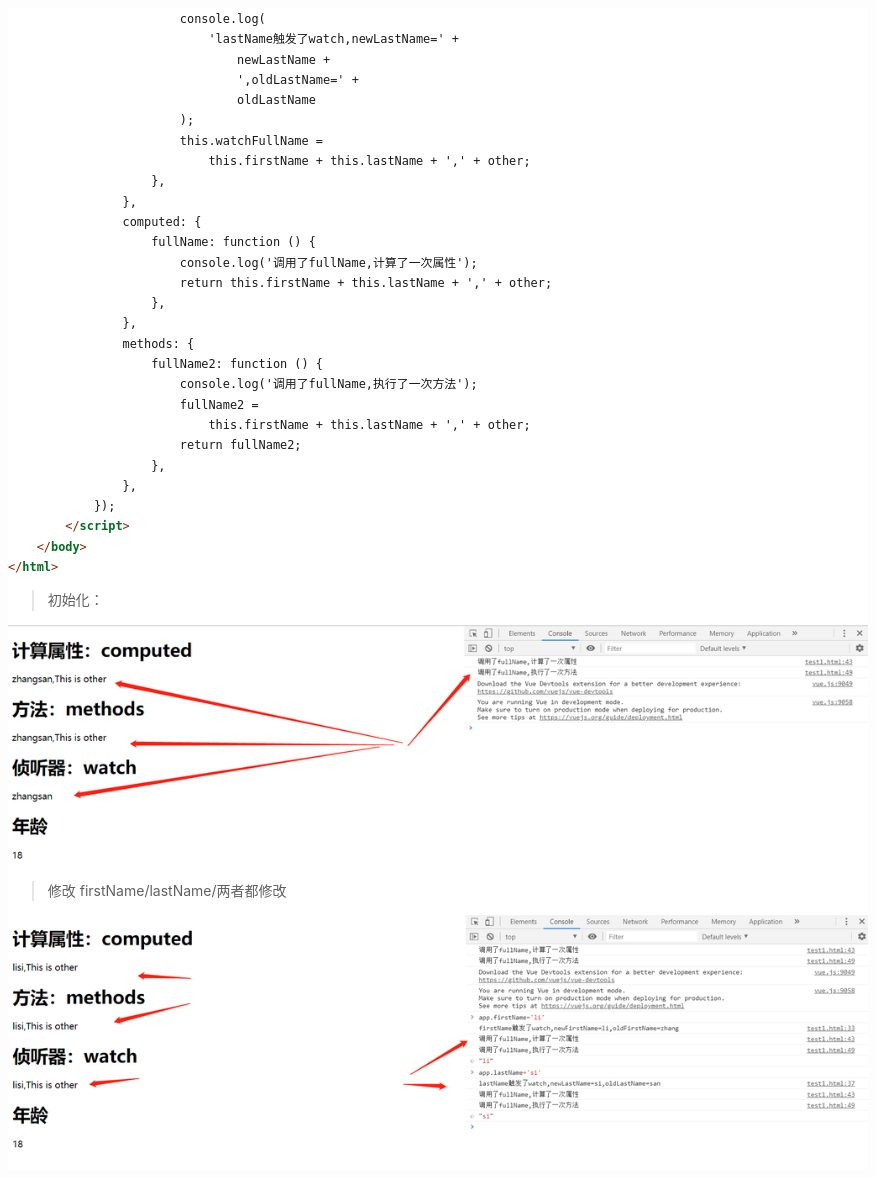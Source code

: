 ```html
						console.log(
							'lastName触发了watch,newLastName=' +
								newLastName +
								',oldLastName=' +
								oldLastName
						);
						this.watchFullName =
							this.firstName + this.lastName + ',' + other;
					},
				},
				computed: {
					fullName: function () {
						console.log('调用了fullName,计算了一次属性');
						return this.firstName + this.lastName + ',' + other;
					},
				},
				methods: {
					fullName2: function () {
						console.log('调用了fullName,执行了一次方法');
						fullName2 =
							this.firstName + this.lastName + ',' + other;
						return fullName2;
					},
				},
			});
		</script>
	</body>
</html>
```

> 初始化：

![1](./images/1.png)

> 修改 firstName/lastName/两者都修改

![2](./images/2.png)
